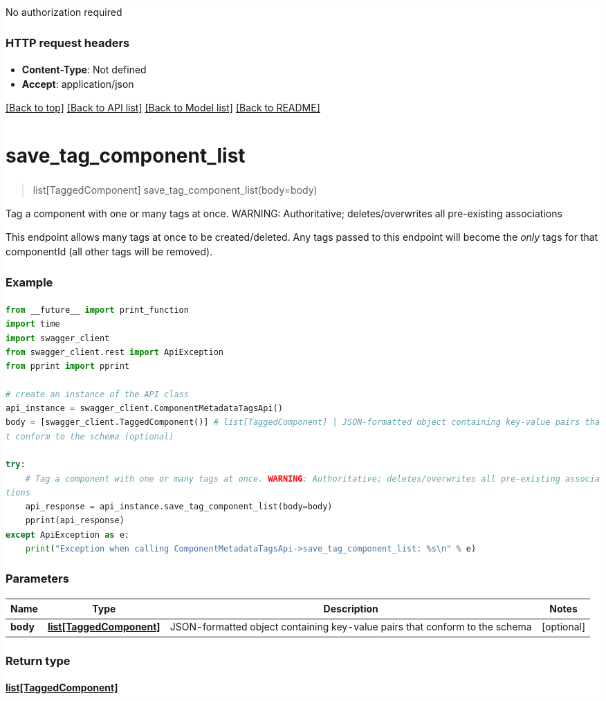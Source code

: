 No authorization required

### HTTP request headers

 - **Content-Type**: Not defined
 - **Accept**: application/json

[[Back to top]](#) [[Back to API list]](../README.md#documentation-for-api-endpoints) [[Back to Model list]](../README.md#documentation-for-models) [[Back to README]](../README.md)

# **save_tag_component_list**
> list[TaggedComponent] save_tag_component_list(body=body)

Tag a component with one or many tags at once. WARNING: Authoritative; deletes/overwrites all pre-existing associations

This endpoint allows many tags at once to be created/deleted. Any tags passed to this endpoint will become the *only* tags for that componentId (all other tags will be removed).

### Example
```python
from __future__ import print_function
import time
import swagger_client
from swagger_client.rest import ApiException
from pprint import pprint

# create an instance of the API class
api_instance = swagger_client.ComponentMetadataTagsApi()
body = [swagger_client.TaggedComponent()] # list[TaggedComponent] | JSON-formatted object containing key-value pairs that conform to the schema (optional)

try:
    # Tag a component with one or many tags at once. WARNING: Authoritative; deletes/overwrites all pre-existing associations
    api_response = api_instance.save_tag_component_list(body=body)
    pprint(api_response)
except ApiException as e:
    print("Exception when calling ComponentMetadataTagsApi->save_tag_component_list: %s\n" % e)
```

### Parameters

Name | Type | Description  | Notes
------------- | ------------- | ------------- | -------------
 **body** | [**list[TaggedComponent]**](TaggedComponent.md)| JSON-formatted object containing key-value pairs that conform to the schema | [optional] 

### Return type

[**list[TaggedComponent]**](TaggedComponent.md)

